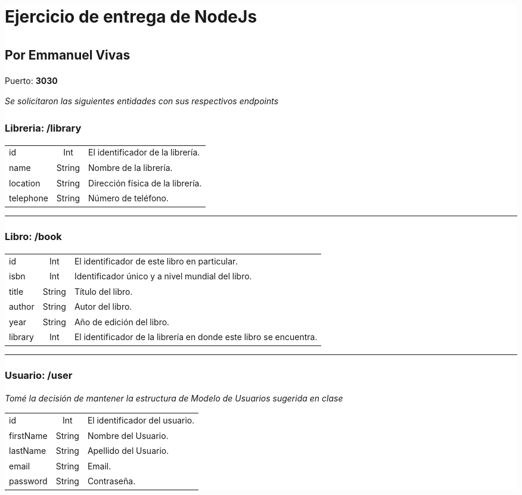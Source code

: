 # Ejercicio de entrega de NodeJs 

## Por Emmanuel Vivas

Puerto: **3030**

*Se solicitaron las siguientes entidades con sus respectivos endpoints*  

### Libreria: /library

|   |  |  |
| ------------- |:-------------:| ------------- | 
| id      | Int     | El identificador de la librería.|
| name     | String     | Nombre de la librería.|
| location      | String     | Dirección física de la librería.|
| telephone      | String     | Número de teléfono.|
***
### Libro: /book

|   |  |  |
| ------------- |:-------------:| ------------- | 
| id      | Int     | El identificador de este libro en particular.|
| isbn     | Int     | Identificador único y a nivel mundial del libro.|
| title      | String     | Título del libro.|
| author      | String     | Autor del libro.|
| year      | String     | Año de edición del libro.|
| library      | Int     | El identificador de la librería en donde este libro se encuentra.|
***
### Usuario: /user
*Tomé la decisión de mantener la estructura de Modelo de Usuarios sugerida en clase*  

|   |  |  |
| ------------- |:-------------:| ------------- | 
| id      | Int     | El identificador del usuario.|
| firstName     | String     | Nombre del Usuario.|
| lastName      | String     | Apellido del Usuario.|
| email      | String     | Email.|
| password     | String     | Contraseña.|
